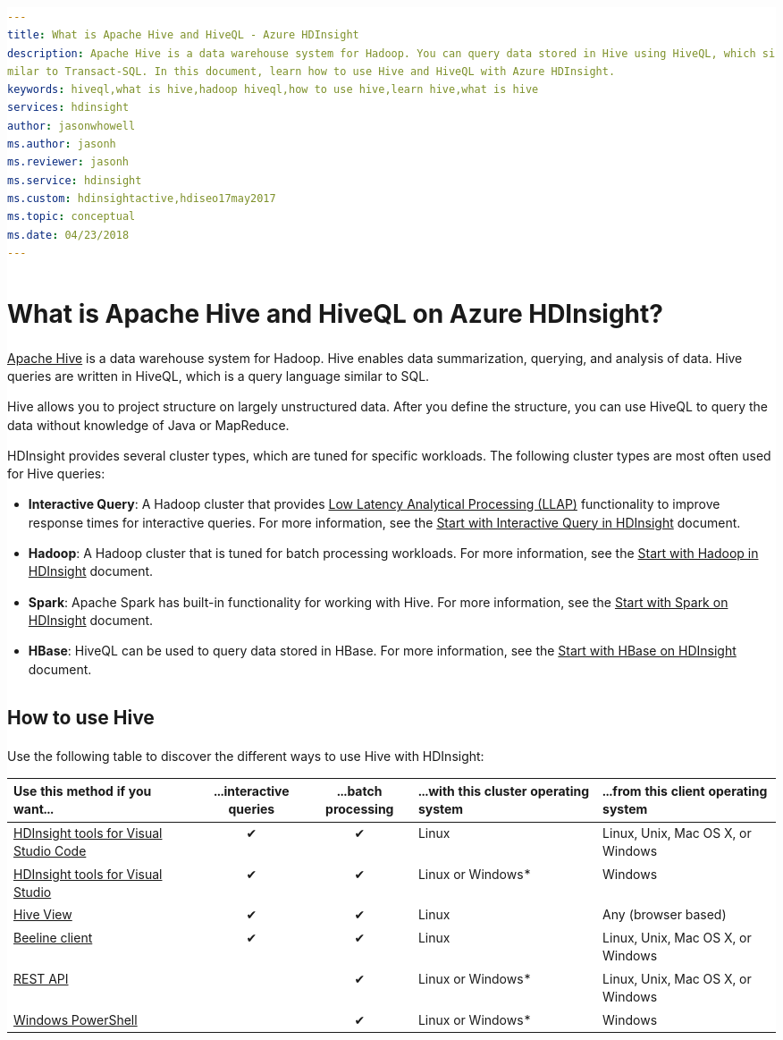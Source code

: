 ```yaml
---
title: What is Apache Hive and HiveQL - Azure HDInsight 
description: Apache Hive is a data warehouse system for Hadoop. You can query data stored in Hive using HiveQL, which similar to Transact-SQL. In this document, learn how to use Hive and HiveQL with Azure HDInsight.
keywords: hiveql,what is hive,hadoop hiveql,how to use hive,learn hive,what is hive
services: hdinsight
author: jasonwhowell
ms.author: jasonh
ms.reviewer: jasonh
ms.service: hdinsight
ms.custom: hdinsightactive,hdiseo17may2017
ms.topic: conceptual
ms.date: 04/23/2018
---
```

# What is Apache Hive and HiveQL on Azure HDInsight?

[Apache Hive](http://hive.apache.org/) is a data warehouse system for Hadoop. Hive enables data summarization, querying, and analysis of data. Hive queries are written in HiveQL, which is a query language similar to SQL.

Hive allows you to project structure on largely unstructured data. After you define the structure, you can use HiveQL to query the data without knowledge of Java or MapReduce.

HDInsight provides several cluster types, which are tuned for specific workloads. The following cluster types are most often used for Hive queries:

* __Interactive Query__: A Hadoop cluster that provides [Low Latency Analytical Processing (LLAP)](https://cwiki.apache.org/confluence/display/Hive/LLAP) functionality to improve response times for interactive queries. For more information, see the [Start with Interactive Query in HDInsight](../interactive-query/apache-interactive-query-get-started.md) document.

* __Hadoop__: A Hadoop cluster that is tuned for batch processing workloads. For more information, see the [Start with Hadoop in HDInsight](../hadoop/apache-hadoop-linux-tutorial-get-started.md) document.

* __Spark__: Apache Spark has built-in functionality for working with Hive. For more information, see the [Start with Spark on HDInsight](../spark/apache-spark-jupyter-spark-sql.md) document.

* __HBase__: HiveQL can be used to query data stored in HBase. For more information, see the [Start with HBase on HDInsight](../hbase/apache-hbase-tutorial-get-started-linux.md) document.

## How to use Hive

Use the following table to discover the different ways to use Hive with HDInsight:

| **Use this method** if you want... | ...**interactive** queries | ...**batch** processing | ...with this **cluster operating system** | ...from this **client operating system** |
|:--- |:---:|:---:|:--- |:--- |
| [HDInsight tools for Visual Studio Code](../hdinsight-for-vscode.md) |✔ |✔ |Linux | Linux, Unix, Mac OS X, or Windows |
| [HDInsight tools for Visual Studio](../hadoop/apache-hadoop-use-hive-visual-studio.md) |✔ |✔ |Linux or Windows* |Windows |
| [Hive View](../hadoop/apache-hadoop-use-hive-ambari-view.md) |✔ |✔ |Linux |Any (browser based) |
| [Beeline client](../hadoop/apache-hadoop-use-hive-beeline.md) |✔ |✔ |Linux |Linux, Unix, Mac OS X, or Windows |
| [REST API](../hadoop/apache-hadoop-use-hive-curl.md) |&nbsp; |✔ |Linux or Windows* |Linux, Unix, Mac OS X, or Windows |
| [Windows PowerShell](../hadoop/apache-hadoop-use-hive-powershell.md) |&nbsp; |✔ |Linux or Windows* |Windows |
